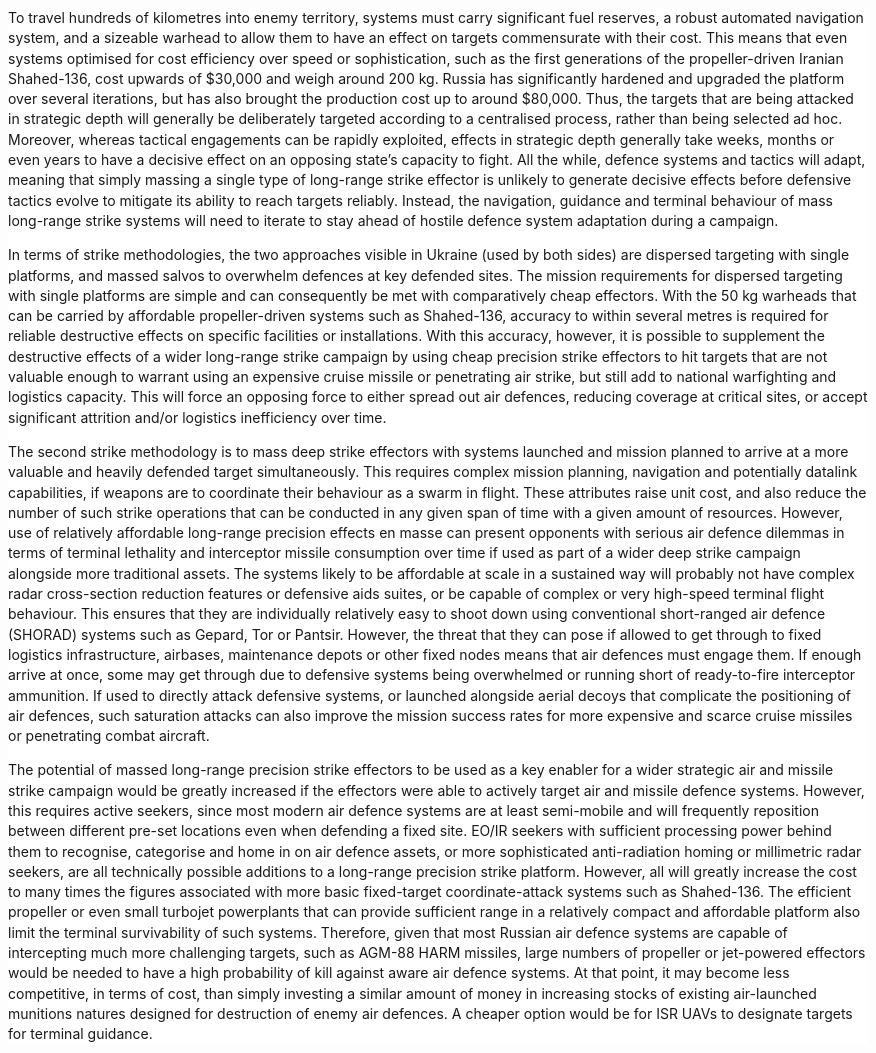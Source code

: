 To travel hundreds of kilometres into enemy territory, systems must carry significant fuel reserves, a robust automated navigation system, and a sizeable warhead to allow them to have an effect on targets commensurate with their cost. This means that even systems optimised for cost efficiency over speed or sophistication, such as the first generations of the propeller-driven Iranian Shahed-136, cost upwards of $30,000 and weigh around 200 kg. Russia has significantly hardened and upgraded the platform over several iterations, but has also brought the production cost up to around $80,000. Thus, the targets that are being attacked in strategic depth will generally be deliberately targeted according to a centralised process, rather than being selected ad hoc. Moreover, whereas tactical engagements can be rapidly exploited, effects in strategic depth generally take weeks, months or even years to have a decisive effect on an opposing state’s capacity to fight. All the while, defence systems and tactics will adapt, meaning that simply massing a single type of long-range strike effector is unlikely to generate decisive effects before defensive tactics evolve to mitigate its ability to reach targets reliably. Instead, the navigation, guidance and terminal behaviour of mass long-range strike systems will need to iterate to stay ahead of hostile defence system adaptation during a campaign.

In terms of strike methodologies, the two approaches visible in Ukraine (used by both sides) are dispersed targeting with single platforms, and massed salvos to overwhelm defences at key defended sites. The mission requirements for dispersed targeting with single platforms are simple and can consequently be met with comparatively cheap effectors. With the 50 kg warheads that can be carried by affordable propeller-driven systems such as Shahed-136, accuracy to within several metres is required for reliable destructive effects on specific facilities or installations. With this accuracy, however, it is possible to supplement the destructive effects of a wider long-range strike campaign by using cheap precision strike effectors to hit targets that are not valuable enough to warrant using an expensive cruise missile or penetrating air strike, but still add to national warfighting and logistics capacity. This will force an opposing force to either spread out air defences, reducing coverage at critical sites, or accept significant attrition and/or logistics inefficiency over time.

The second strike methodology is to mass deep strike effectors with systems launched and mission planned to arrive at a more valuable and heavily defended target simultaneously. This requires complex mission planning, navigation and potentially datalink capabilities, if weapons are to coordinate their behaviour as a swarm in flight. These attributes raise unit cost, and also reduce the number of such strike operations that can be conducted in any given span of time with a given amount of resources. However, use of relatively affordable long-range precision effects en masse can present opponents with serious air defence dilemmas in terms of terminal lethality and interceptor missile consumption over time if used as part of a wider deep strike campaign alongside more traditional assets. The systems likely to be affordable at scale in a sustained way will probably not have complex radar cross-section reduction features or defensive aids suites, or be capable of complex or very high-speed terminal flight behaviour. This ensures that they are individually relatively easy to shoot down using conventional short-ranged air defence (SHORAD) systems such as Gepard, Tor or Pantsir. However, the threat that they can pose if allowed to get through to fixed logistics infrastructure, airbases, maintenance depots or other fixed nodes means that air defences must engage them. If enough arrive at once, some may get through due to defensive systems being overwhelmed or running short of ready-to-fire interceptor ammunition. If used to directly attack defensive systems, or launched alongside aerial decoys that complicate the positioning of air defences, such saturation attacks can also improve the mission success rates for more expensive and scarce cruise missiles or penetrating combat aircraft.

The potential of massed long-range precision strike effectors to be used as a key enabler for a wider strategic air and missile strike campaign would be greatly increased if the effectors were able to actively target air and missile defence systems. However, this requires active seekers, since most modern air defence systems are at least semi-mobile and will frequently reposition between different pre-set locations even when defending a fixed site. EO/IR seekers with sufficient processing power behind them to recognise, categorise and home in on air defence assets, or more sophisticated anti-radiation homing or millimetric radar seekers, are all technically possible additions to a long-range precision strike platform. However, all will greatly increase the cost to many times the figures associated with more basic fixed-target coordinate-attack systems such as Shahed-136. The efficient propeller or even small turbojet powerplants that can provide sufficient range in a relatively compact and affordable platform also limit the terminal survivability of such systems. Therefore, given that most Russian air defence systems are capable of intercepting much more challenging targets, such as AGM-88 HARM missiles, large numbers of propeller or jet-powered effectors would be needed to have a high probability of kill against aware air defence systems. At that point, it may become less competitive, in terms of cost, than simply investing a similar amount of money in increasing stocks of existing air-launched munitions natures designed for destruction of enemy air defences. A cheaper option would be for ISR UAVs to designate targets for terminal guidance.